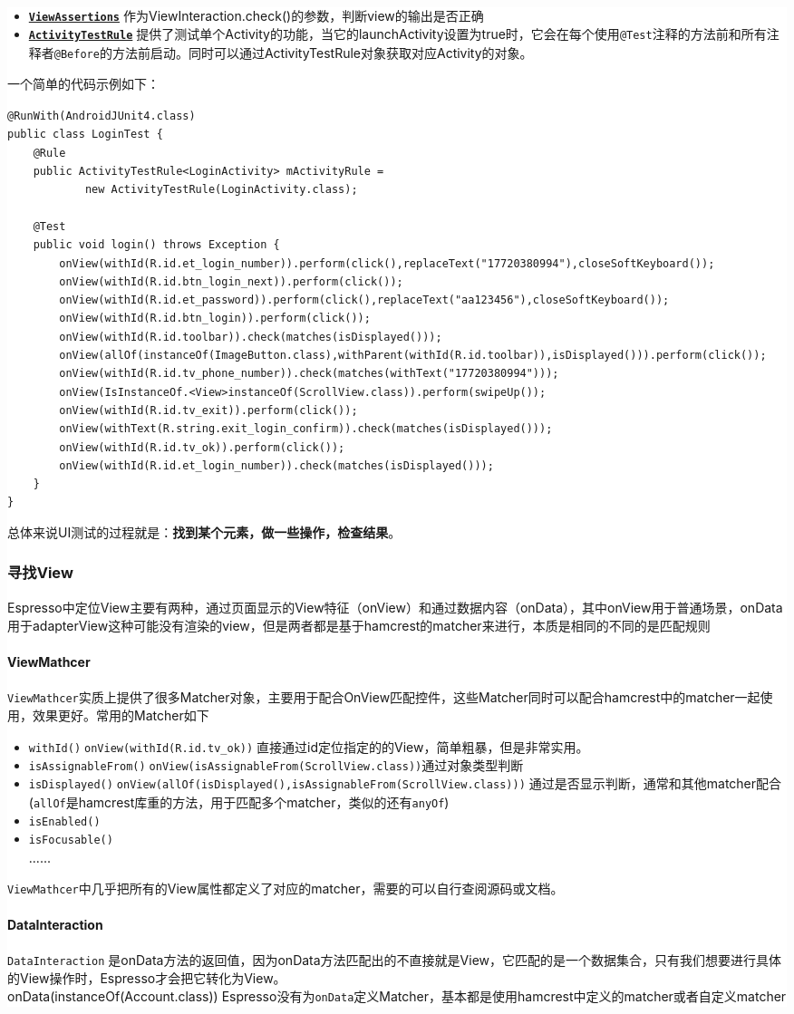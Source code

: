 * **[`ViewAssertions`](https://developer.android.com/reference/android/support/test/espresso/assertion/ViewAssertions.html)** 作为ViewInteraction.check()的参数，判断view的输出是否正确
* **[`ActivityTestRule`](https://developer.android.com/reference/android/support/test/rule/ActivityTestRule.html)** 提供了测试单个Activity的功能，当它的launchActivity设置为true时，它会在每个使用`@Test`注释的方法前和所有注释者`@Before`的方法前启动。同时可以通过ActivityTestRule对象获取对应Activity的对象。

一个简单的代码示例如下：

    @RunWith(AndroidJUnit4.class)
    public class LoginTest {
        @Rule
        public ActivityTestRule<LoginActivity> mActivityRule =
                new ActivityTestRule(LoginActivity.class);
                
        @Test
        public void login() throws Exception {
            onView(withId(R.id.et_login_number)).perform(click(),replaceText("17720380994"),closeSoftKeyboard());
            onView(withId(R.id.btn_login_next)).perform(click());
            onView(withId(R.id.et_password)).perform(click(),replaceText("aa123456"),closeSoftKeyboard());
            onView(withId(R.id.btn_login)).perform(click());
            onView(withId(R.id.toolbar)).check(matches(isDisplayed()));
            onView(allOf(instanceOf(ImageButton.class),withParent(withId(R.id.toolbar)),isDisplayed())).perform(click());
            onView(withId(R.id.tv_phone_number)).check(matches(withText("17720380994")));
            onView(IsInstanceOf.<View>instanceOf(ScrollView.class)).perform(swipeUp());
            onView(withId(R.id.tv_exit)).perform(click());
            onView(withText(R.string.exit_login_confirm)).check(matches(isDisplayed()));
            onView(withId(R.id.tv_ok)).perform(click());
            onView(withId(R.id.et_login_number)).check(matches(isDisplayed()));
        }
    }
总体来说UI测试的过程就是：**找到某个元素，做一些操作，检查结果**。

### 寻找View
Espresso中定位View主要有两种，通过页面显示的View特征（onView）和通过数据内容（onData），其中onView用于普通场景，onData用于adapterView这种可能没有渲染的view，但是两者都是基于hamcrest的matcher来进行，本质是相同的不同的是匹配规则
#### ViewMathcer
`ViewMathcer`实质上提供了很多Matcher对象，主要用于配合OnView匹配控件，这些Matcher同时可以配合hamcrest中的matcher一起使用，效果更好。常用的Matcher如下
* `withId()` `onView(withId(R.id.tv_ok))`
  直接通过id定位指定的的View，简单粗暴，但是非常实用。
* `isAssignableFrom()` `onView(isAssignableFrom(ScrollView.class))`通过对象类型判断
* `isDisplayed()`  `onView(allOf(isDisplayed(),isAssignableFrom(ScrollView.class)))` 通过是否显示判断，通常和其他matcher配合(`allOf`是hamcrest库重的方法，用于匹配多个matcher，类似的还有`anyOf`)
* `isEnabled()`
* `isFocusable()`     
  ......

`ViewMathcer`中几乎把所有的View属性都定义了对应的matcher，需要的可以自行查阅源码或文档。

#### DataInteraction
`DataInteraction` 是onData方法的返回值，因为onData方法匹配出的不直接就是View，它匹配的是一个数据集合，只有我们想要进行具体的View操作时，Espresso才会把它转化为View。
​    
     onData(instanceOf(Account.class))
Espresso没有为`onData`定义Matcher，基本都是使用hamcrest中定义的matcher或者自定义matcher
